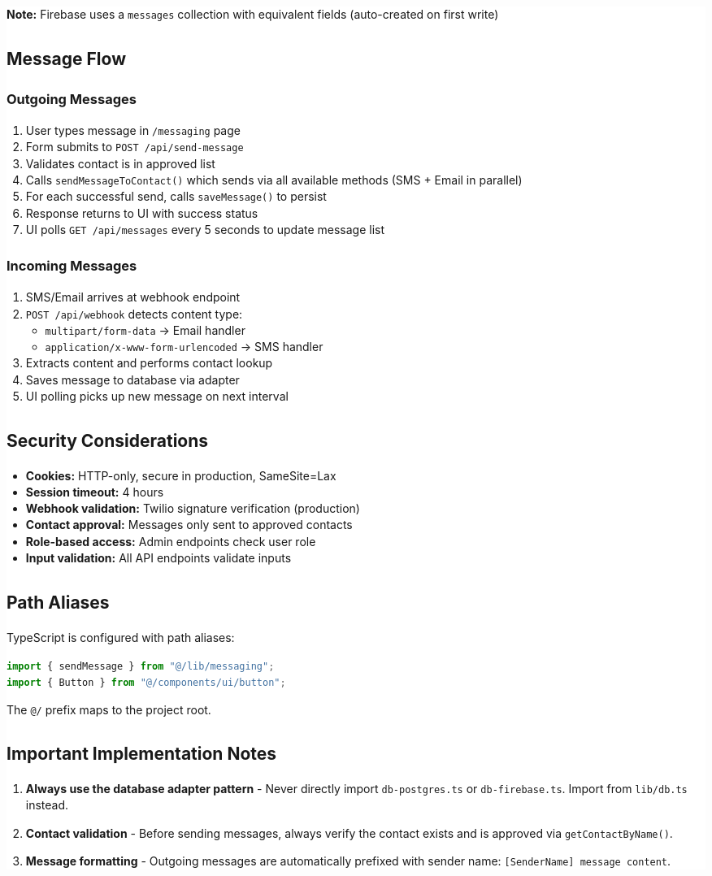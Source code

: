 **Note:** Firebase uses a `messages` collection with equivalent fields (auto-created on first write)

## Message Flow

### Outgoing Messages
1. User types message in `/messaging` page
2. Form submits to `POST /api/send-message`
3. Validates contact is in approved list
4. Calls `sendMessageToContact()` which sends via all available methods (SMS + Email in parallel)
5. For each successful send, calls `saveMessage()` to persist
6. Response returns to UI with success status
7. UI polls `GET /api/messages` every 5 seconds to update message list

### Incoming Messages
1. SMS/Email arrives at webhook endpoint
2. `POST /api/webhook` detects content type:
   - `multipart/form-data` → Email handler
   - `application/x-www-form-urlencoded` → SMS handler
3. Extracts content and performs contact lookup
4. Saves message to database via adapter
5. UI polling picks up new message on next interval

## Security Considerations

- **Cookies:** HTTP-only, secure in production, SameSite=Lax
- **Session timeout:** 4 hours
- **Webhook validation:** Twilio signature verification (production)
- **Contact approval:** Messages only sent to approved contacts
- **Role-based access:** Admin endpoints check user role
- **Input validation:** All API endpoints validate inputs

## Path Aliases

TypeScript is configured with path aliases:
```typescript
import { sendMessage } from "@/lib/messaging";
import { Button } from "@/components/ui/button";
```

The `@/` prefix maps to the project root.

## Important Implementation Notes

1. **Always use the database adapter pattern** - Never directly import `db-postgres.ts` or `db-firebase.ts`. Import from `lib/db.ts` instead.

2. **Contact validation** - Before sending messages, always verify the contact exists and is approved via `getContactByName()`.

3. **Message formatting** - Outgoing messages are automatically prefixed with sender name: `[SenderName] message content`.
